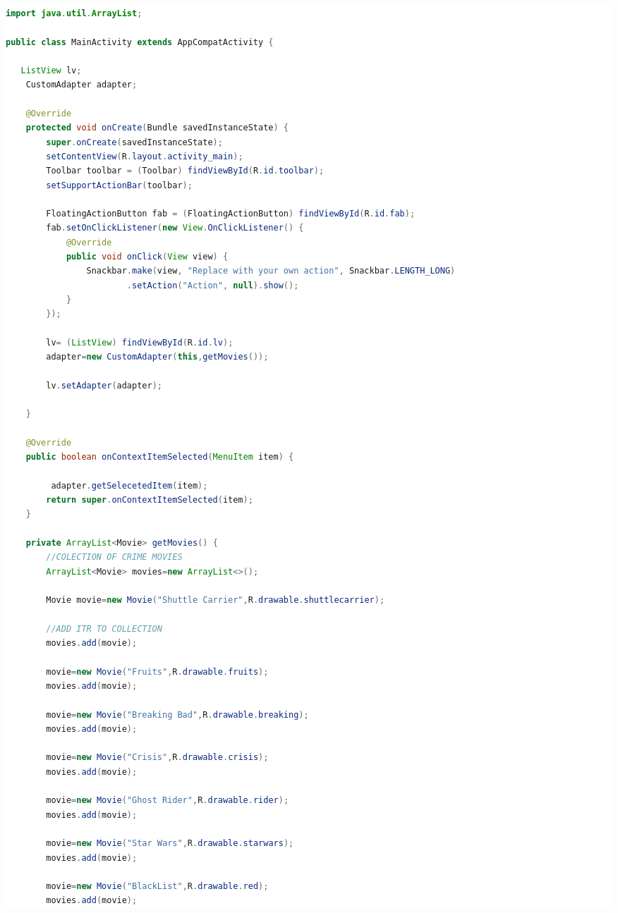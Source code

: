 ```java
import java.util.ArrayList;

public class MainActivity extends AppCompatActivity {

   ListView lv;
    CustomAdapter adapter;

    @Override
    protected void onCreate(Bundle savedInstanceState) {
        super.onCreate(savedInstanceState);
        setContentView(R.layout.activity_main);
        Toolbar toolbar = (Toolbar) findViewById(R.id.toolbar);
        setSupportActionBar(toolbar);

        FloatingActionButton fab = (FloatingActionButton) findViewById(R.id.fab);
        fab.setOnClickListener(new View.OnClickListener() {
            @Override
            public void onClick(View view) {
                Snackbar.make(view, "Replace with your own action", Snackbar.LENGTH_LONG)
                        .setAction("Action", null).show();
            }
        });

        lv= (ListView) findViewById(R.id.lv);
        adapter=new CustomAdapter(this,getMovies());

        lv.setAdapter(adapter);

    }

    @Override
    public boolean onContextItemSelected(MenuItem item) {

         adapter.getSelecetedItem(item);
        return super.onContextItemSelected(item);
    }

    private ArrayList<Movie> getMovies() {
        //COLECTION OF CRIME MOVIES
        ArrayList<Movie> movies=new ArrayList<>();

        Movie movie=new Movie("Shuttle Carrier",R.drawable.shuttlecarrier);

        //ADD ITR TO COLLECTION
        movies.add(movie);

        movie=new Movie("Fruits",R.drawable.fruits);
        movies.add(movie);

        movie=new Movie("Breaking Bad",R.drawable.breaking);
        movies.add(movie);

        movie=new Movie("Crisis",R.drawable.crisis);
        movies.add(movie);

        movie=new Movie("Ghost Rider",R.drawable.rider);
        movies.add(movie);

        movie=new Movie("Star Wars",R.drawable.starwars);
        movies.add(movie);

        movie=new Movie("BlackList",R.drawable.red);
        movies.add(movie);
```